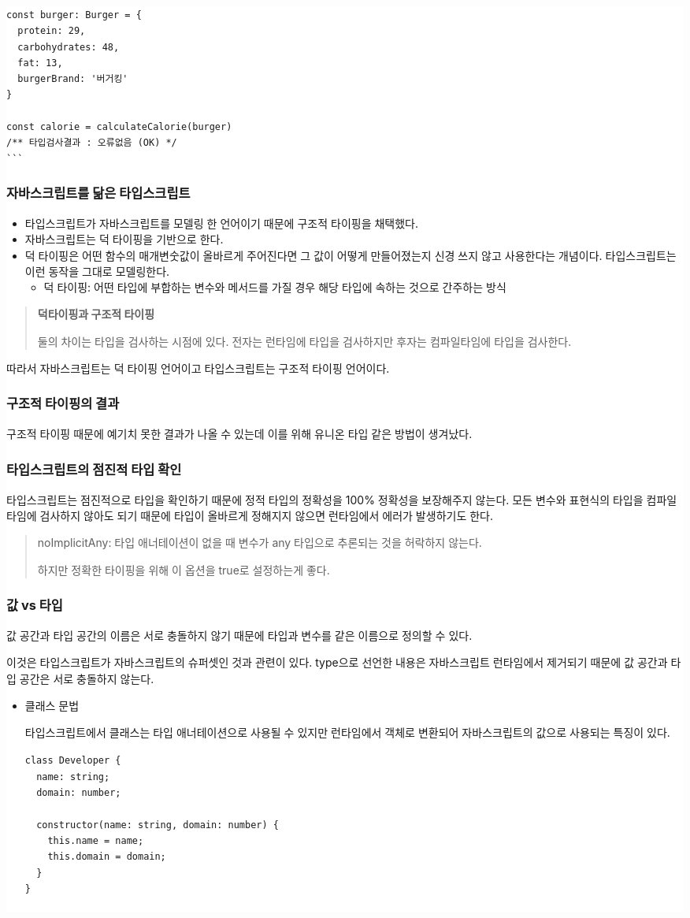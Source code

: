     const burger: Burger = {
      protein: 29,
      carbohydrates: 48,
      fat: 13,
      burgerBrand: '버거킹'
    }
    
    const calorie = calculateCalorie(burger)
    /** 타입검사결과 : 오류없음 (OK) */
    ```
    

### 자바스크립트를 닮은 타입스크립트

- 타입스크립트가 자바스크립트를 모델링 한 언어이기 때문에 구조적 타이핑을 채택했다.
- 자바스크립트는 덕 타이핑을 기반으로 한다.
- 덕 타이핑은 어떤 함수의 매개변숫값이 올바르게 주어진다면 그 값이 어떻게 만들어졌는지 신경 쓰지 않고 사용한다는 개념이다. 타입스크립트는 이런 동작을 그대로 모델링한다.
    - 덕 타이핑: 어떤 타입에 부합하는 변수와 메서드를 가질 경우 해당 타입에 속하는 것으로 간주하는 방식

> **덕타이핑과 구조적 타이핑**
>
> 둘의 차이는 타입을 검사하는 시점에 있다. 
> 전자는 런타임에 타입을 검사하지만 후자는 컴파일타임에 타입을 검사한다. 

따라서 자바스크립트는 덕 타이핑 언어이고 타입스크립트는 구조적 타이핑 언어이다.
> 

### 구조적 타이핑의 결과

구조적 타이핑 때문에 예기치 못한 결과가 나올 수 있는데 이를 위해 유니온 타입 같은 방법이 생겨났다.

### 타입스크립트의 점진적 타입 확인

타입스크립트는 점진적으로 타입을 확인하기 때문에 정적 타입의 정확성을 100% 정확성을 보장해주지 않는다.  모든 변수와 표현식의 타입을 컴파일 타임에 검사하지 않아도 되기 때문에 타입이 올바르게 정해지지 않으면 런타임에서 에러가 발생하기도 한다.

> noImplicitAny: 타입 애너테이션이 없을 때 변수가 any 타입으로 추론되는 것을 허락하지 않는다.
>
> 하지만 정확한 타이핑을 위해 이 옵션을 true로 설정하는게 좋다.

### 값 vs 타입

값 공간과 타입 공간의 이름은 서로 충돌하지 않기 때문에 타입과 변수를 같은 이름으로 정의할 수 있다. 

이것은 타입스크립트가 자바스크립트의 슈퍼셋인 것과 관련이 있다. type으로 선언한 내용은 자바스크립트 런타임에서 제거되기 때문에 값 공간과 타입 공간은 서로 충돌하지 않는다.

- 클래스 문법
    
    타입스크립트에서 클래스는 타입 애너테이션으로 사용될 수 있지만 런타임에서 객체로 변환되어 자바스크립트의 값으로 사용되는 특징이 있다.
    
    ```tsx
    class Developer {
      name: string;
      domain: number;
    
      constructor(name: string, domain: number) {
        this.name = name;
        this.domain = domain;
      }
    }
    